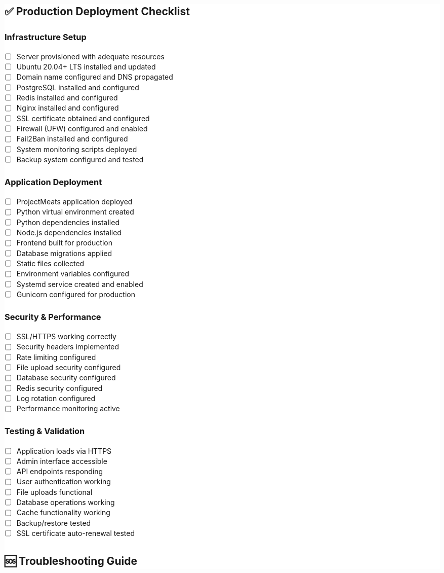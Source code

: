 ## ✅ Production Deployment Checklist

### Infrastructure Setup
- [ ] Server provisioned with adequate resources
- [ ] Ubuntu 20.04+ LTS installed and updated
- [ ] Domain name configured and DNS propagated
- [ ] PostgreSQL installed and configured
- [ ] Redis installed and configured
- [ ] Nginx installed and configured
- [ ] SSL certificate obtained and configured
- [ ] Firewall (UFW) configured and enabled
- [ ] Fail2Ban installed and configured
- [ ] System monitoring scripts deployed
- [ ] Backup system configured and tested

### Application Deployment
- [ ] ProjectMeats application deployed
- [ ] Python virtual environment created
- [ ] Python dependencies installed
- [ ] Node.js dependencies installed
- [ ] Frontend built for production
- [ ] Database migrations applied
- [ ] Static files collected
- [ ] Environment variables configured
- [ ] Systemd service created and enabled
- [ ] Gunicorn configured for production

### Security & Performance
- [ ] SSL/HTTPS working correctly
- [ ] Security headers implemented
- [ ] Rate limiting configured
- [ ] File upload security configured
- [ ] Database security configured
- [ ] Redis security configured
- [ ] Log rotation configured
- [ ] Performance monitoring active

### Testing & Validation
- [ ] Application loads via HTTPS
- [ ] Admin interface accessible
- [ ] API endpoints responding
- [ ] User authentication working
- [ ] File uploads functional
- [ ] Database operations working
- [ ] Cache functionality working
- [ ] Backup/restore tested
- [ ] SSL certificate auto-renewal tested

## 🆘 Troubleshooting Guide
